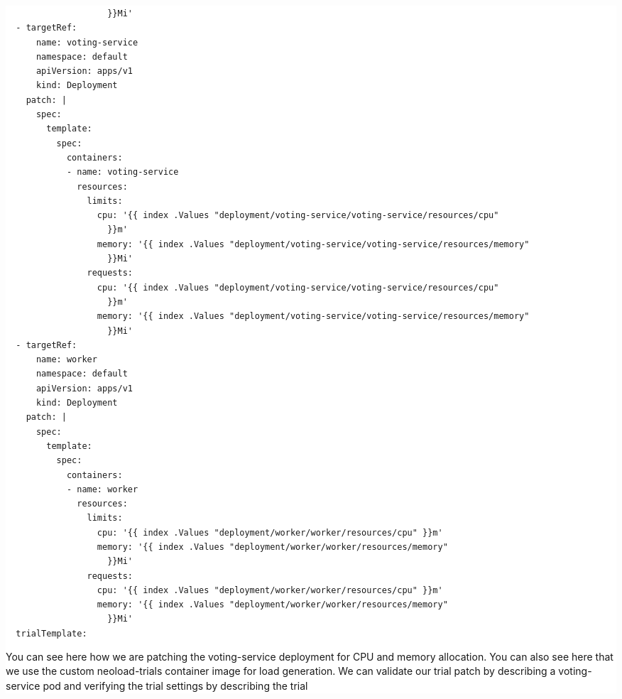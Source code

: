 ```
                    }}Mi'
  - targetRef:
      name: voting-service
      namespace: default
      apiVersion: apps/v1
      kind: Deployment
    patch: |
      spec:
        template:
          spec:
            containers:
            - name: voting-service
              resources:
                limits:
                  cpu: '{{ index .Values "deployment/voting-service/voting-service/resources/cpu"
                    }}m'
                  memory: '{{ index .Values "deployment/voting-service/voting-service/resources/memory"
                    }}Mi'
                requests:
                  cpu: '{{ index .Values "deployment/voting-service/voting-service/resources/cpu"
                    }}m'
                  memory: '{{ index .Values "deployment/voting-service/voting-service/resources/memory"
                    }}Mi'
  - targetRef:
      name: worker
      namespace: default
      apiVersion: apps/v1
      kind: Deployment
    patch: |
      spec:
        template:
          spec:
            containers:
            - name: worker
              resources:
                limits:
                  cpu: '{{ index .Values "deployment/worker/worker/resources/cpu" }}m'
                  memory: '{{ index .Values "deployment/worker/worker/resources/memory"
                    }}Mi'
                requests:
                  cpu: '{{ index .Values "deployment/worker/worker/resources/cpu" }}m'
                  memory: '{{ index .Values "deployment/worker/worker/resources/memory"
                    }}Mi'
  trialTemplate:
```

You can see here how we are patching the voting-service deployment for CPU and memory allocation. You can also see here that we use the custom neoload-trials container image for load generation. We can validate our trial patch by describing a voting-service pod and verifying the trial settings by describing the trial
